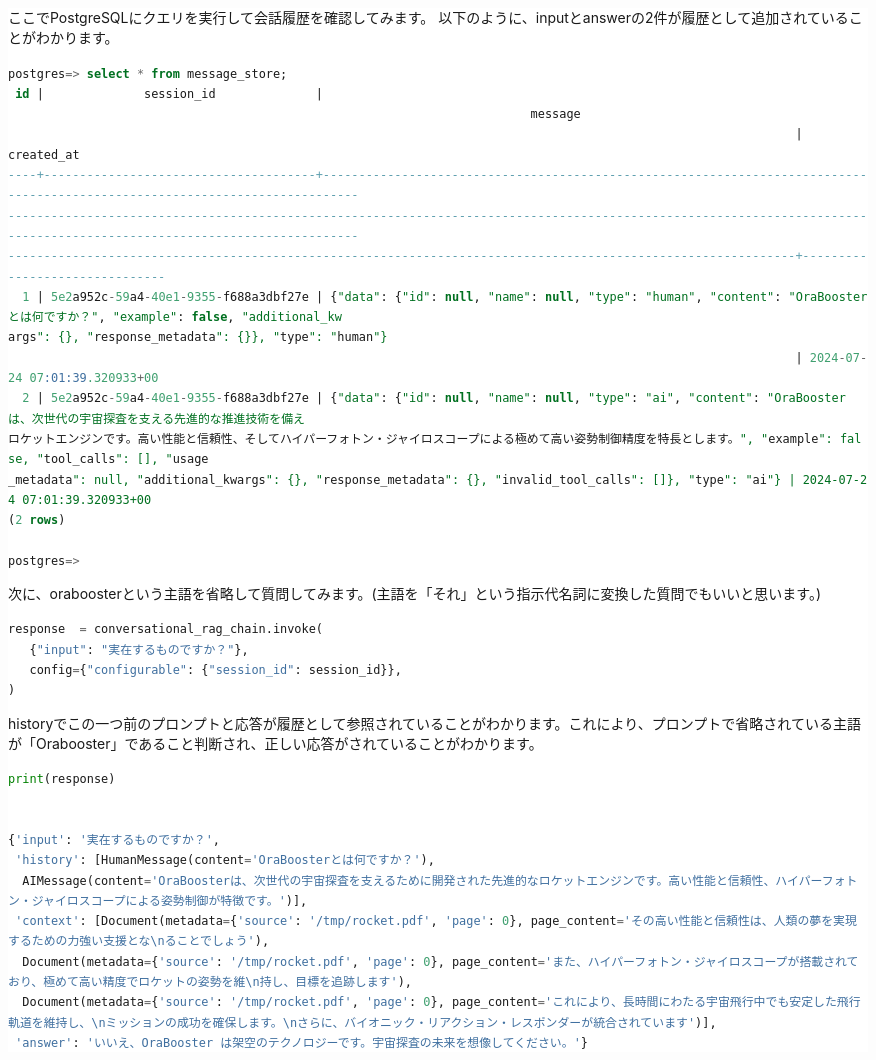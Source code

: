 ここでPostgreSQLにクエリを実行して会話履歴を確認してみます。
以下のように、inputとanswerの2件が履歴として追加されていることがわかります。

```sql
postgres=> select * from message_store;
 id |              session_id              |                                                                                                                             
                                                                         message                                                                                         
                                                                                                              |          created_at           
----+--------------------------------------+-----------------------------------------------------------------------------------------------------------------------------
-------------------------------------------------------------------------------------------------------------------------------------------------------------------------
--------------------------------------------------------------------------------------------------------------+-------------------------------
  1 | 5e2a952c-59a4-40e1-9355-f688a3dbf27e | {"data": {"id": null, "name": null, "type": "human", "content": "OraBoosterとは何ですか？", "example": false, "additional_kw
args": {}, "response_metadata": {}}, "type": "human"}                                                                                                                    
                                                                                                              | 2024-07-24 07:01:39.320933+00
  2 | 5e2a952c-59a4-40e1-9355-f688a3dbf27e | {"data": {"id": null, "name": null, "type": "ai", "content": "OraBooster は、次世代の宇宙探査を支える先進的な推進技術を備え
ロケットエンジンです。高い性能と信頼性、そしてハイパーフォトン・ジャイロスコープによる極めて高い姿勢制御精度を特長とします。", "example": false, "tool_calls": [], "usage
_metadata": null, "additional_kwargs": {}, "response_metadata": {}, "invalid_tool_calls": []}, "type": "ai"} | 2024-07-24 07:01:39.320933+00
(2 rows)

postgres=> 
```

次に、oraboosterという主語を省略して質問してみます。(主語を「それ」という指示代名詞に変換した質問でもいいと思います。)

```python
response  = conversational_rag_chain.invoke(
   {"input": "実在するものですか？"},
   config={"configurable": {"session_id": session_id}},
)
```

historyでこの一つ前のプロンプトと応答が履歴として参照されていることがわかります。これにより、プロンプトで省略されている主語が「Orabooster」であること判断され、正しい応答がされていることがわかります。

```python
print(response)


{'input': '実在するものですか？',
 'history': [HumanMessage(content='OraBoosterとは何ですか？'),
  AIMessage(content='OraBoosterは、次世代の宇宙探査を支えるために開発された先進的なロケットエンジンです。高い性能と信頼性、ハイパーフォトン・ジャイロスコープによる姿勢制御が特徴です。')],
 'context': [Document(metadata={'source': '/tmp/rocket.pdf', 'page': 0}, page_content='その高い性能と信頼性は、人類の夢を実現するための力強い支援とな\nることでしょう'),
  Document(metadata={'source': '/tmp/rocket.pdf', 'page': 0}, page_content='また、ハイパーフォトン・ジャイロスコープが搭載されており、極めて高い精度でロケットの姿勢を維\n持し、目標を追跡します'),
  Document(metadata={'source': '/tmp/rocket.pdf', 'page': 0}, page_content='これにより、長時間にわたる宇宙飛行中でも安定した飛行軌道を維持し、\nミッションの成功を確保します。\nさらに、バイオニック・リアクション・レスポンダーが統合されています')],
 'answer': 'いいえ、OraBooster は架空のテクノロジーです。宇宙探査の未来を想像してください。'}
```
